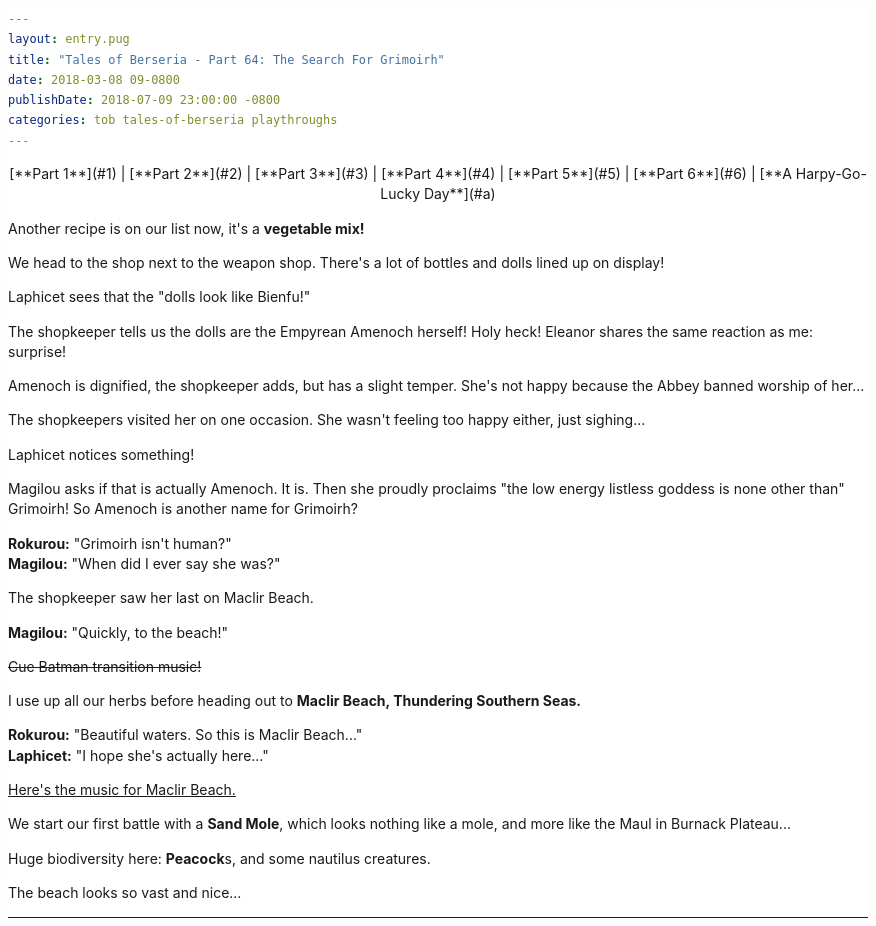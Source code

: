 ```yaml
---
layout: entry.pug
title: "Tales of Berseria - Part 64: The Search For Grimoirh"
date: 2018-03-08 09-0800
publishDate: 2018-07-09 23:00:00 -0800
categories: tob tales-of-berseria playthroughs
---
```


<p style="text-align: center;">[**Part 1**](#1) | [**Part 2**](#2) | [**Part 3**](#3) | [**Part 4**](#4) | [**Part 5**](#5) | [**Part 6**](#6) | [**A Harpy-Go-Lucky Day**](#a)</p>

<a name="1"></a>

Another recipe is on our list now, it's a **vegetable mix!**

We head to the shop next to the weapon shop. There's a lot of bottles and dolls lined up on display!

Laphicet sees that the "dolls look like Bienfu!"

The shopkeeper tells us the dolls are the Empyrean Amenoch herself! Holy heck! Eleanor shares the same reaction as me: surprise!

Amenoch is dignified, the shopkeeper adds, but has a slight temper. She's not happy because the Abbey banned worship of her...

The shopkeepers visited her on one occasion. She wasn't feeling too happy either, just sighing...

Laphicet notices something!

Magilou asks if that is actually Amenoch. It is. Then she proudly proclaims "the low energy listless goddess is none other than" Grimoirh! So Amenoch is another name for Grimoirh?

**Rokurou:** "Grimoirh isn't human?"<br/>
**Magilou:** "When did I ever say she was?"

The shopkeeper saw her last on Maclir Beach.

**Magilou:** "Quickly, to the beach!"

~~Cue Batman transition music!~~

I use up all our herbs before heading out to **Maclir Beach, Thundering Southern Seas.**

**Rokurou:** "Beautiful waters. So this is Maclir Beach..."<br/>
**Laphicet:** "I hope she's actually here..."

<a href="https://youtu.be/POqGq8L94hw">Here's the music for Maclir Beach.</a>

We start our first battle with a **Sand Mole**, which looks nothing like a mole, and more like the Maul in Burnack Plateau...

Huge biodiversity here: **Peacock**s, and some nautilus creatures. 

The beach looks so vast and nice...

<a name="2"></a>

---
